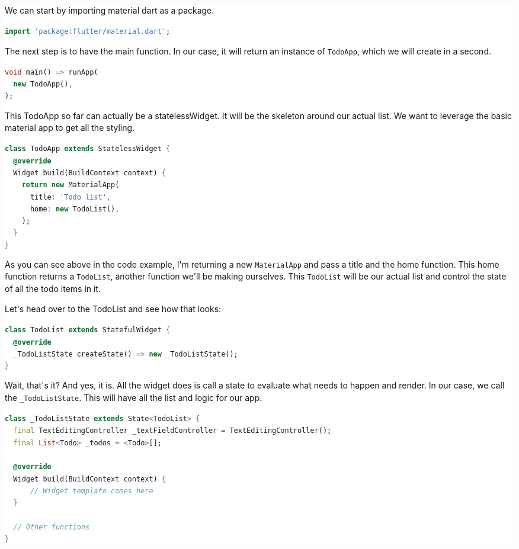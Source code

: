 We can start by importing material dart as a package.

```dart
import 'package:flutter/material.dart';
```

The next step is to have the main function. In our case, it will return an instance of `TodoApp`, which we will create in a second.

```dart
void main() => runApp(
  new TodoApp(),
);
```

This TodoApp so far can actually be a statelessWidget. It will be the skeleton around our actual list.
We want to leverage the basic material app to get all the styling.

```dart
class TodoApp extends StatelessWidget {
  @override
  Widget build(BuildContext context) {
    return new MaterialApp(
      title: 'Todo list',
      home: new TodoList(),
    );
  }
}
```

As you can see above in the code example, I'm returning a new `MaterialApp` and pass a title and the home function.
This home function returns a `TodoList`, another function we'll be making ourselves.
This `TodoList` will be our actual list and control the state of all the todo items in it.

Let's head over to the TodoList and see how that looks:

```dart
class TodoList extends StatefulWidget {
  @override
  _TodoListState createState() => new _TodoListState();
}
```

Wait, that's it?
And yes, it is. All the widget does is call a state to evaluate what needs to happen and render. In our case, we call the `_TodoListState`. This will have all the list and logic for our app.

```dart
class _TodoListState extends State<TodoList> {
  final TextEditingController _textFieldController = TextEditingController();
  final List<Todo> _todos = <Todo>[];

  @override
  Widget build(BuildContext context) {
	  // Widget template comes here
  }

  // Other functions
}
```
